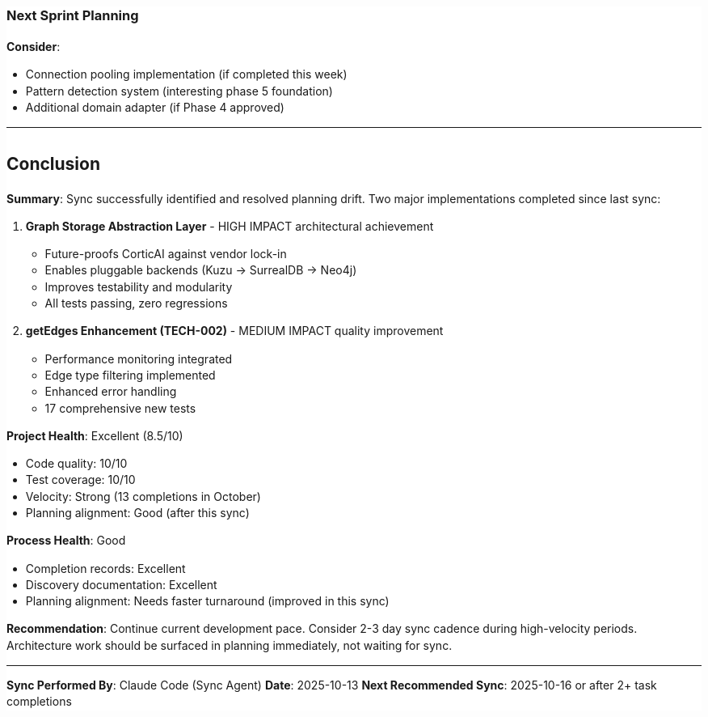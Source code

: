 ### Next Sprint Planning

**Consider**:
- Connection pooling implementation (if completed this week)
- Pattern detection system (interesting phase 5 foundation)
- Additional domain adapter (if Phase 4 approved)

---

## Conclusion

**Summary**: Sync successfully identified and resolved planning drift. Two major implementations completed since last sync:

1. **Graph Storage Abstraction Layer** - HIGH IMPACT architectural achievement
   - Future-proofs CorticAI against vendor lock-in
   - Enables pluggable backends (Kuzu → SurrealDB → Neo4j)
   - Improves testability and modularity
   - All tests passing, zero regressions

2. **getEdges Enhancement (TECH-002)** - MEDIUM IMPACT quality improvement
   - Performance monitoring integrated
   - Edge type filtering implemented
   - Enhanced error handling
   - 17 comprehensive new tests

**Project Health**: Excellent (8.5/10)
- Code quality: 10/10
- Test coverage: 10/10
- Velocity: Strong (13 completions in October)
- Planning alignment: Good (after this sync)

**Process Health**: Good
- Completion records: Excellent
- Discovery documentation: Excellent
- Planning alignment: Needs faster turnaround (improved in this sync)

**Recommendation**: Continue current development pace. Consider 2-3 day sync cadence during high-velocity periods. Architecture work should be surfaced in planning immediately, not waiting for sync.

---

**Sync Performed By**: Claude Code (Sync Agent)
**Date**: 2025-10-13
**Next Recommended Sync**: 2025-10-16 or after 2+ task completions
